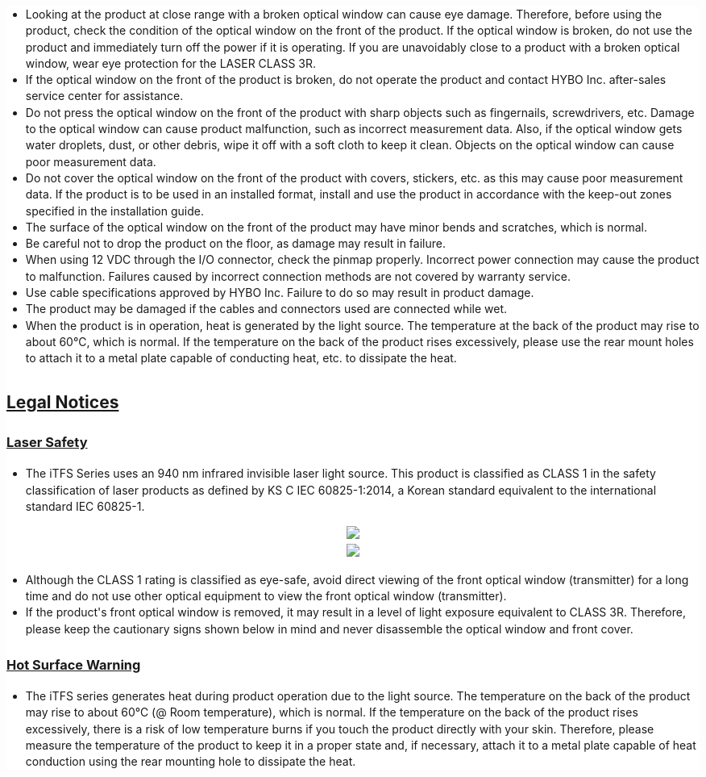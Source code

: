 - Looking at the product at close range with a broken optical window can cause eye damage. Therefore, before using the product, check the condition of the optical window on the front of the product. If the optical window is broken, do not use the product and immediately turn off the power if it is operating. If you are unavoidably close to a product with a broken optical window, wear eye protection for the LASER CLASS 3R.
- If the optical window on the front of the product is broken, do not operate the product and contact HYBO Inc. after-sales service center for assistance.
- Do not press the optical window on the front of the product with sharp objects such as fingernails, screwdrivers, etc. Damage to the optical window can cause product malfunction, such as incorrect measurement data. Also, if the optical window gets water droplets, dust, or other debris, wipe it off with a soft cloth to keep it clean. Objects on the optical window can cause poor measurement data.
- Do not cover the optical window on the front of the product with covers, stickers, etc. as this may cause poor measurement data. If the product is to be used in an installed format, install and use the product in accordance with the keep-out zones specified in the installation guide.
- The surface of the optical window on the front of the product may have minor bends and scratches, which is normal.
- Be careful not to drop the product on the floor, as damage may result in failure.
- When using 12 VDC through the I/O connector, check the pinmap properly. Incorrect power connection may cause the product to malfunction. Failures caused by incorrect connection methods are not covered by warranty service.
- Use cable specifications approved by HYBO Inc. Failure to do so may result in product damage.
- The product may be damaged if the cables and connectors used are connected while wet.
- When the product is in operation, heat is generated by the light source. The temperature at the back of the product may rise to about 60℃, which is normal. If the temperature on the back of the product rises excessively, please use the rear mount holes to attach it to a metal plate capable of conducting heat, etc. to dissipate the heat.

## [Legal Notices](#legal-notices)
### [Laser Safety](#laser-safety)
- The iTFS Series uses an 940 nm infrared invisible laser light source. This product is classified as CLASS 1 in the safety classification of laser products as defined by KS C IEC 60825-1:2014, a Korean standard equivalent to the international standard IEC 60825-1.

<div style="text-align: center;">
<img src="./images/laser_caution_label.svg"  width="300">
</div>

<div style="text-align: center;">
<img src="./images/laser_caution_sensor.jpg"  width="400">
</div>

- Although the CLASS 1 rating is classified as eye-safe, avoid direct viewing of the front optical window (transmitter) for a long time and do not use other optical equipment to view the front optical window (transmitter). 
- If the product's front optical window is removed, it may result in a level of light exposure equivalent to CLASS 3R. Therefore, please keep the cautionary signs shown below in mind and never disassemble the optical window and front cover. 

### [Hot Surface Warning](#hot-surface-warning)
- The iTFS series generates heat during product operation due to the light source. The temperature on the back of the product may rise to about 60℃ (@ Room temperature), which is normal. If the temperature on the back of the product rises excessively, there is a risk of low temperature burns if you touch the product directly with your skin. Therefore, please measure the temperature of the product to keep it in a proper state and, if necessary, attach it to a metal plate capable of heat conduction using the rear mounting hole to dissipate the heat.
